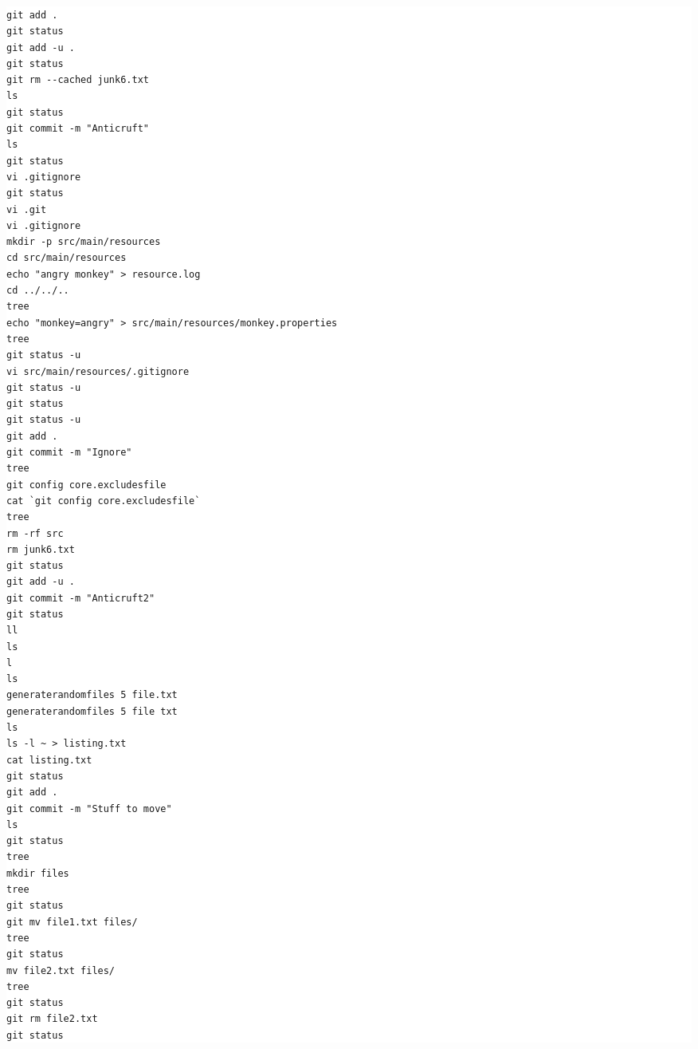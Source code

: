     git add .
    git status
    git add -u .
    git status
    git rm --cached junk6.txt
    ls
    git status
    git commit -m "Anticruft"
    ls
    git status
    vi .gitignore
    git status
    vi .git
    vi .gitignore
    mkdir -p src/main/resources
    cd src/main/resources
    echo "angry monkey" > resource.log
    cd ../../..
    tree
    echo "monkey=angry" > src/main/resources/monkey.properties
    tree
    git status -u
    vi src/main/resources/.gitignore
    git status -u
    git status
    git status -u
    git add .
    git commit -m "Ignore"
    tree
    git config core.excludesfile
    cat `git config core.excludesfile`
    tree
    rm -rf src
    rm junk6.txt
    git status
    git add -u .
    git commit -m "Anticruft2"
    git status
    ll
    ls
    l
    ls
    generaterandomfiles 5 file.txt
    generaterandomfiles 5 file txt
    ls
    ls -l ~ > listing.txt
    cat listing.txt
    git status
    git add .
    git commit -m "Stuff to move"
    ls
    git status
    tree
    mkdir files
    tree
    git status
    git mv file1.txt files/
    tree
    git status
    mv file2.txt files/
    tree
    git status
    git rm file2.txt
    git status